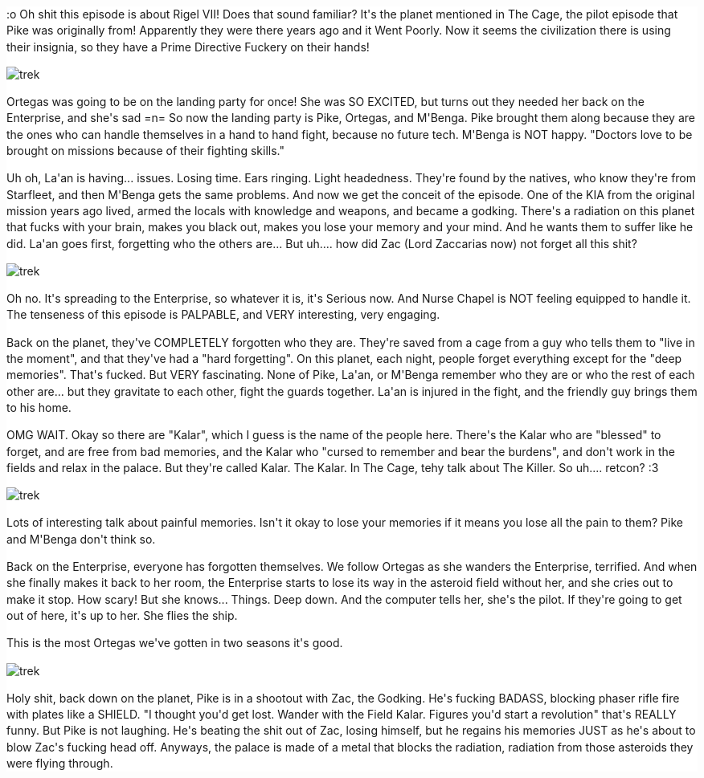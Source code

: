 :o Oh shit this episode is about Rigel VII! Does that sound familiar? It's the planet mentioned in The Cage, the pilot episode that Pike was originally from! Apparently they were there years ago and it Went Poorly. Now it seems the civilization there is using their insignia, so they have a Prime Directive Fuckery on their hands!

<img src="https://imgur.com/W9PNK9N.png" alt="trek">

Ortegas was going to be on the landing party for once! She was SO EXCITED, but turns out they needed her back on the Enterprise, and she's sad =n= So now the landing party is Pike, Ortegas, and M'Benga. Pike brought them along because they are the ones who can handle themselves in a hand to hand fight, because no future tech. M'Benga is NOT happy. "Doctors love to be brought on missions because of their fighting skills."

Uh oh, La'an is having... issues. Losing time. Ears ringing. Light headedness. They're found by the natives, who know they're from Starfleet, and then M'Benga gets the same problems. And now we get the conceit of the episode. One of the KIA from the original mission years ago lived, armed the locals with knowledge and weapons, and became a godking. There's a radiation on this planet that fucks with your brain, makes you black out, makes you lose your memory and your mind. And he wants them to suffer like he did. La'an goes first, forgetting who the others are... But uh.... how did Zac (Lord Zaccarias now) not forget all this shit?

<img src="https://imgur.com/PdmWbX1.png" alt="trek">

Oh no. It's spreading to the Enterprise, so whatever it is, it's Serious now. And Nurse Chapel is NOT feeling equipped to handle it. The tenseness of this episode is PALPABLE, and VERY interesting, very engaging.

Back on the planet, they've COMPLETELY forgotten who they are. They're saved from a cage from a guy who tells them to "live in the moment", and that they've had a "hard forgetting". On this planet, each night, people forget everything except for the "deep memories". That's fucked. But VERY fascinating. None of Pike, La'an, or M'Benga remember who they are or who the rest of each other are... but they gravitate to each other, fight the guards together. La'an is injured in the fight, and the friendly guy brings them to his home.

OMG WAIT. Okay so there are "Kalar", which I guess is the name of the people here. There's the Kalar who are "blessed" to forget, and are free from bad memories, and the Kalar who "cursed to remember and bear the burdens", and don't work in the fields and relax in the palace. But they're called Kalar. The Kalar. In The Cage, tehy talk about The Killer. So uh.... retcon? :3

<img src="https://imgur.com/zysxKf3.png" alt="trek">

Lots of interesting talk about painful memories. Isn't it okay to lose your memories if it means you lose all the pain to them? Pike and M'Benga don't think so.

Back on the Enterprise, everyone has forgotten themselves. We follow Ortegas as she wanders the Enterprise, terrified. And when she finally makes it back to her room, the Enterprise starts to lose its way in the asteroid field without her, and she cries out to make it stop. How scary! But she knows... Things. Deep down. And the computer tells her, she's the pilot. If they're going to get out of here, it's up to her. She flies the ship.

This is the most Ortegas we've gotten in two seasons it's good.

<img src="https://imgur.com/50zoEWQ.png" alt="trek">

Holy shit, back down on the planet, Pike is in a shootout with Zac, the Godking. He's fucking BADASS, blocking phaser rifle fire with plates like a SHIELD. "I thought you'd get lost. Wander with the Field Kalar. Figures you'd start a revolution" that's REALLY funny. But Pike is not laughing. He's beating the shit out of Zac, losing himself, but he regains his memories JUST as he's about to blow Zac's fucking head off. Anyways, the palace is made of a metal that blocks the radiation, radiation from those asteroids they were flying through. 
